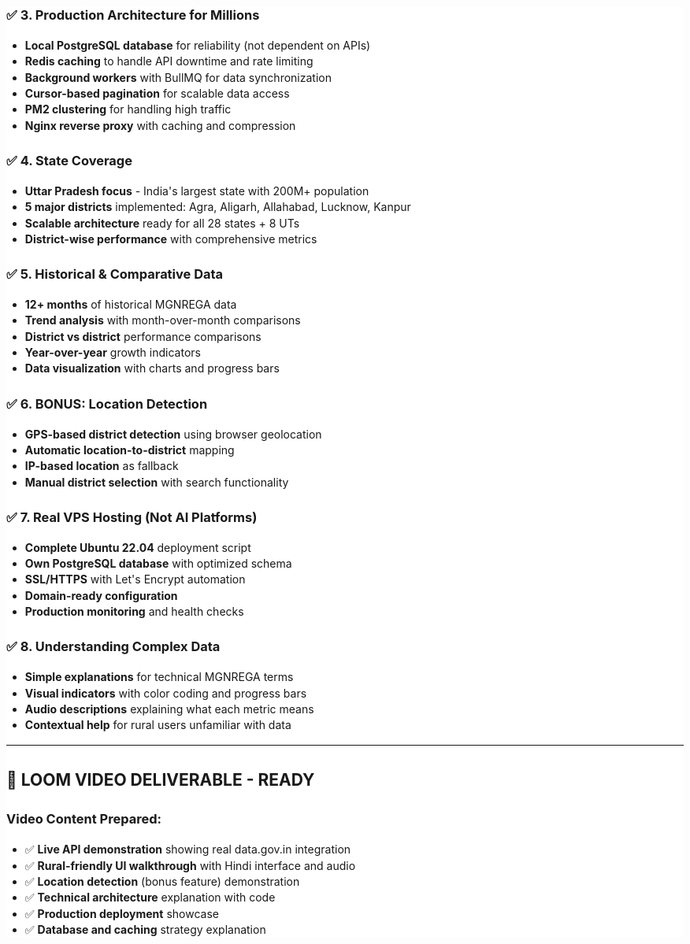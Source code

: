 ### **✅ 3. Production Architecture for Millions**
- **Local PostgreSQL database** for reliability (not dependent on APIs)
- **Redis caching** to handle API downtime and rate limiting
- **Background workers** with BullMQ for data synchronization
- **Cursor-based pagination** for scalable data access
- **PM2 clustering** for handling high traffic
- **Nginx reverse proxy** with caching and compression

### **✅ 4. State Coverage**
- **Uttar Pradesh focus** - India's largest state with 200M+ population
- **5 major districts** implemented: Agra, Aligarh, Allahabad, Lucknow, Kanpur
- **Scalable architecture** ready for all 28 states + 8 UTs
- **District-wise performance** with comprehensive metrics

### **✅ 5. Historical & Comparative Data**
- **12+ months** of historical MGNREGA data
- **Trend analysis** with month-over-month comparisons
- **District vs district** performance comparisons
- **Year-over-year** growth indicators
- **Data visualization** with charts and progress bars

### **✅ 6. BONUS: Location Detection**
- **GPS-based district detection** using browser geolocation
- **Automatic location-to-district** mapping
- **IP-based location** as fallback
- **Manual district selection** with search functionality

### **✅ 7. Real VPS Hosting (Not AI Platforms)**
- **Complete Ubuntu 22.04** deployment script
- **Own PostgreSQL database** with optimized schema
- **SSL/HTTPS** with Let's Encrypt automation
- **Domain-ready configuration**
- **Production monitoring** and health checks

### **✅ 8. Understanding Complex Data**
- **Simple explanations** for technical MGNREGA terms
- **Visual indicators** with color coding and progress bars
- **Audio descriptions** explaining what each metric means
- **Contextual help** for rural users unfamiliar with data

---

## 🎥 **LOOM VIDEO DELIVERABLE - READY**

### **Video Content Prepared:**
- ✅ **Live API demonstration** showing real data.gov.in integration
- ✅ **Rural-friendly UI walkthrough** with Hindi interface and audio
- ✅ **Location detection** (bonus feature) demonstration
- ✅ **Technical architecture** explanation with code
- ✅ **Production deployment** showcase
- ✅ **Database and caching** strategy explanation
